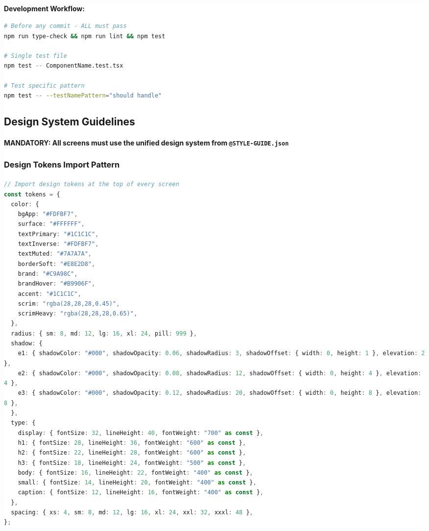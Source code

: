 **Development Workflow:**
```bash
# Before any commit - ALL must pass
npm run type-check && npm run lint && npm test

# Single test file
npm test -- ComponentName.test.tsx

# Test specific pattern
npm test -- --testNamePattern="should handle"
```

## Design System Guidelines

**MANDATORY: All screens must use the unified design system from `@STYLE-GUIDE.json`**

### Design Tokens Import Pattern
```typescript
// Import design tokens at the top of every screen
const tokens = {
  color: {
    bgApp: "#FDFBF7",
    surface: "#FFFFFF", 
    textPrimary: "#1C1C1C",
    textInverse: "#FDFBF7",
    textMuted: "#7A7A7A",
    borderSoft: "#E8E2D8",
    brand: "#C9A98C",
    brandHover: "#B9906F",
    accent: "#1C1C1C",
    scrim: "rgba(28,28,28,0.45)",
    scrimHeavy: "rgba(28,28,28,0.65)",
  },
  radius: { sm: 8, md: 12, lg: 16, xl: 24, pill: 999 },
  shadow: {
    e1: { shadowColor: "#000", shadowOpacity: 0.06, shadowRadius: 3, shadowOffset: { width: 0, height: 1 }, elevation: 2 },
    e2: { shadowColor: "#000", shadowOpacity: 0.08, shadowRadius: 12, shadowOffset: { width: 0, height: 4 }, elevation: 4 },
    e3: { shadowColor: "#000", shadowOpacity: 0.12, shadowRadius: 20, shadowOffset: { width: 0, height: 8 }, elevation: 8 },
  },
  type: {
    display: { fontSize: 32, lineHeight: 40, fontWeight: "700" as const },
    h1: { fontSize: 28, lineHeight: 36, fontWeight: "600" as const },
    h2: { fontSize: 22, lineHeight: 28, fontWeight: "600" as const },
    h3: { fontSize: 18, lineHeight: 24, fontWeight: "500" as const },
    body: { fontSize: 16, lineHeight: 22, fontWeight: "400" as const },
    small: { fontSize: 14, lineHeight: 20, fontWeight: "400" as const },
    caption: { fontSize: 12, lineHeight: 16, fontWeight: "400" as const },
  },
  spacing: { xs: 4, sm: 8, md: 12, lg: 16, xl: 24, xxl: 32, xxxl: 48 },
};
```
